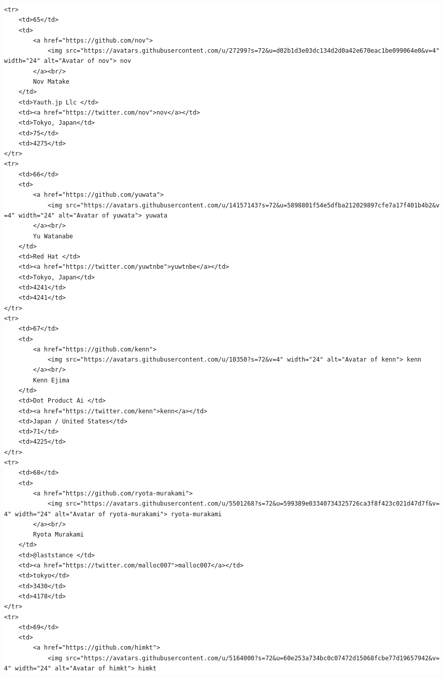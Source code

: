 	<tr>
		<td>65</td>
		<td>
			<a href="https://github.com/nov">
				<img src="https://avatars.githubusercontent.com/u/27299?s=72&u=d02b1d3e03dc134d2d0a42e670eac1be099064e0&v=4" width="24" alt="Avatar of nov"> nov
			</a><br/>
			Nov Matake
		</td>
		<td>Yauth.jp Llc </td>
		<td><a href="https://twitter.com/nov">nov</a></td>
		<td>Tokyo, Japan</td>
		<td>75</td>
		<td>4275</td>
	</tr>
	<tr>
		<td>66</td>
		<td>
			<a href="https://github.com/yuwata">
				<img src="https://avatars.githubusercontent.com/u/14157143?s=72&u=5898801f54e5dfba212029897cfe7a17f401b4b2&v=4" width="24" alt="Avatar of yuwata"> yuwata
			</a><br/>
			Yu Watanabe
		</td>
		<td>Red Hat </td>
		<td><a href="https://twitter.com/yuwtnbe">yuwtnbe</a></td>
		<td>Tokyo, Japan</td>
		<td>4241</td>
		<td>4241</td>
	</tr>
	<tr>
		<td>67</td>
		<td>
			<a href="https://github.com/kenn">
				<img src="https://avatars.githubusercontent.com/u/10350?s=72&v=4" width="24" alt="Avatar of kenn"> kenn
			</a><br/>
			Kenn Ejima
		</td>
		<td>Dot Product Ai </td>
		<td><a href="https://twitter.com/kenn">kenn</a></td>
		<td>Japan / United States</td>
		<td>71</td>
		<td>4225</td>
	</tr>
	<tr>
		<td>68</td>
		<td>
			<a href="https://github.com/ryota-murakami">
				<img src="https://avatars.githubusercontent.com/u/5501268?s=72&u=599389e03340734325726ca3f8f423c021d47d7f&v=4" width="24" alt="Avatar of ryota-murakami"> ryota-murakami
			</a><br/>
			Ryota Murakami
		</td>
		<td>@laststance </td>
		<td><a href="https://twitter.com/malloc007">malloc007</a></td>
		<td>tokyo</td>
		<td>3430</td>
		<td>4178</td>
	</tr>
	<tr>
		<td>69</td>
		<td>
			<a href="https://github.com/himkt">
				<img src="https://avatars.githubusercontent.com/u/5164000?s=72&u=60e253a734bc0c07472d15068fcbe77d19657942&v=4" width="24" alt="Avatar of himkt"> himkt